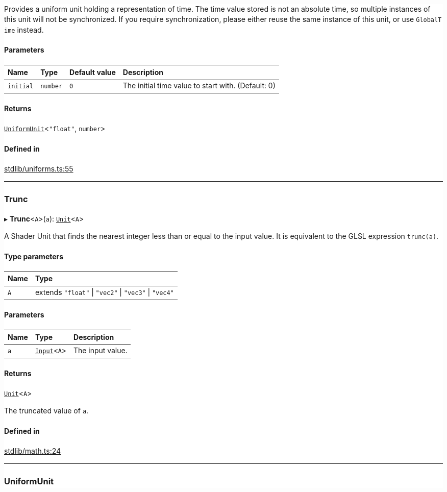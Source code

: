 Provides a uniform unit holding a representation of time. The time value
stored is not an absolute time, so multiple instances of this unit will not
be synchronized. If you require synchronization, please either reuse the
same instance of this unit, or use `GlobalTime` instead.

#### Parameters

| Name | Type | Default value | Description |
| :------ | :------ | :------ | :------ |
| `initial` | `number` | `0` | The initial time value to start with. (Default: 0) |

#### Returns

[`UniformUnit`](index.md#uniformunit-1)<``"float"``, `number`\>

#### Defined in

[stdlib/uniforms.ts:55](https://github.com/hmans/composer-suite/blob/e9f52ee5/packages/shader-composer/src/stdlib/uniforms.ts#L55)

___

### Trunc

▸ **Trunc**<`A`\>(`a`): [`Unit`](index.md#unit-1)<`A`\>

A Shader Unit that finds the nearest integer less than or equal to the input value.
It is equivalent to the GLSL expression `trunc(a)`.

#### Type parameters

| Name | Type |
| :------ | :------ |
| `A` | extends ``"float"`` \| ``"vec2"`` \| ``"vec3"`` \| ``"vec4"`` |

#### Parameters

| Name | Type | Description |
| :------ | :------ | :------ |
| `a` | [`Input`](index.md#input)<`A`\> | The input value. |

#### Returns

[`Unit`](index.md#unit-1)<`A`\>

The truncated value of `a`.

#### Defined in

[stdlib/math.ts:24](https://github.com/hmans/composer-suite/blob/e9f52ee5/packages/shader-composer/src/stdlib/math.ts#L24)

___

### UniformUnit
